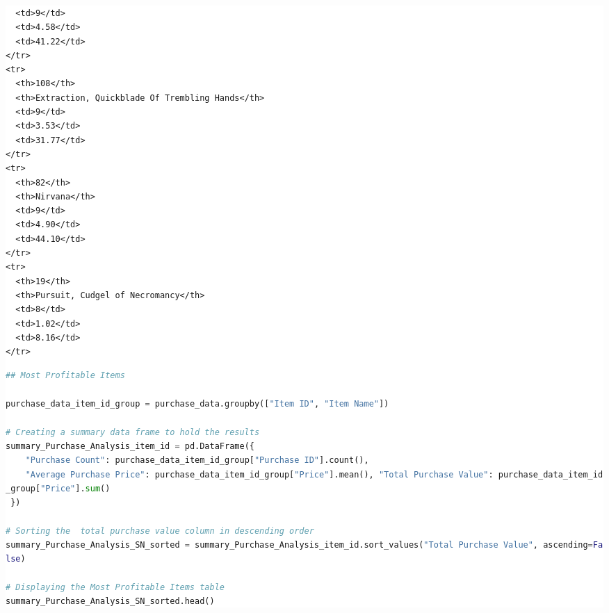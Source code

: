       <td>9</td>
      <td>4.58</td>
      <td>41.22</td>
    </tr>
    <tr>
      <th>108</th>
      <th>Extraction, Quickblade Of Trembling Hands</th>
      <td>9</td>
      <td>3.53</td>
      <td>31.77</td>
    </tr>
    <tr>
      <th>82</th>
      <th>Nirvana</th>
      <td>9</td>
      <td>4.90</td>
      <td>44.10</td>
    </tr>
    <tr>
      <th>19</th>
      <th>Pursuit, Cudgel of Necromancy</th>
      <td>8</td>
      <td>1.02</td>
      <td>8.16</td>
    </tr>
  </tbody>
</table>
</div>




```python
## Most Profitable Items

purchase_data_item_id_group = purchase_data.groupby(["Item ID", "Item Name"])

# Creating a summary data frame to hold the results
summary_Purchase_Analysis_item_id = pd.DataFrame({
    "Purchase Count": purchase_data_item_id_group["Purchase ID"].count(),
    "Average Purchase Price": purchase_data_item_id_group["Price"].mean(), "Total Purchase Value": purchase_data_item_id_group["Price"].sum() 
 })

# Sorting the  total purchase value column in descending order
summary_Purchase_Analysis_SN_sorted = summary_Purchase_Analysis_item_id.sort_values("Total Purchase Value", ascending=False)

# Displaying the Most Profitable Items table
summary_Purchase_Analysis_SN_sorted.head()
```



